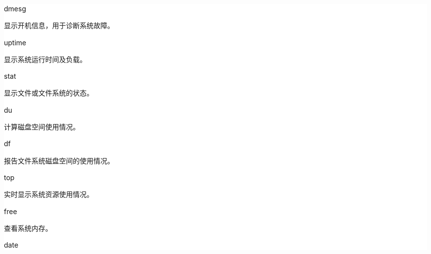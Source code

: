<span style="font-size: 14px;">dmesg</span>
</td><td valign="middle" width="470" style="border-color: silver;border-collapse: collapse;padding: 3px;">

<span style="font-size: 14px;">显示开机信息，用于诊断系统故障。</span>
</td></tr><tr><td valign="middle" width="83" height="40" style="border-color: silver;border-collapse: collapse;padding: 3px;">

<span style="font-size: 14px;">uptime</span>
</td><td valign="middle" width="470" style="border-color: silver;border-collapse: collapse;padding: 3px;">

<span style="font-size: 14px;">显示系统运行时间及负载。</span>
</td></tr><tr><td valign="middle" width="83" height="40" style="border-color: silver;border-collapse: collapse;padding: 3px;">

<span style="font-size: 14px;">stat</span>
</td><td valign="middle" width="470" style="border-color: silver;border-collapse: collapse;padding: 3px;">

<span style="font-size: 14px;">显示文件或文件系统的状态。</span>
</td></tr><tr><td valign="middle" width="83" height="40" style="border-color: silver;border-collapse: collapse;padding: 3px;">

<span style="font-size: 14px;">du</span>
</td><td valign="middle" width="470" style="border-color: silver;border-collapse: collapse;padding: 3px;">

<span style="font-size: 14px;">计算磁盘空间使用情况。</span>
</td></tr><tr><td valign="middle" width="83" height="40" style="border-color: silver;border-collapse: collapse;padding: 3px;">

<span style="font-size: 14px;">df</span>
</td><td valign="middle" width="470" style="border-color: silver;border-collapse: collapse;padding: 3px;">

<span style="font-size: 14px;">报告文件系统磁盘空间的使用情况。</span>
</td></tr><tr><td valign="middle" width="83" height="40" style="border-color: silver;border-collapse: collapse;padding: 3px;">

<span style="font-size: 14px;">top</span>
</td><td valign="middle" width="470" style="border-color: silver;border-collapse: collapse;padding: 3px;">

<span style="font-size: 14px;">实时显示系统资源使用情况。</span>
</td></tr><tr><td valign="middle" width="83" height="40" style="border-color: silver;border-collapse: collapse;padding: 3px;">

<span style="font-size: 14px;">free</span>
</td><td valign="middle" width="470" style="border-color: silver;border-collapse: collapse;padding: 3px;">

<span style="font-size: 14px;">查看系统内存。</span>
</td></tr><tr><td valign="middle" width="83" height="40" style="border-color: silver;border-collapse: collapse;padding: 3px;">

<span style="font-size: 14px;">date</span>
</td><td valign="middle" width="470" style="border-color: silver;border-collapse: collapse;padding: 3px;">
